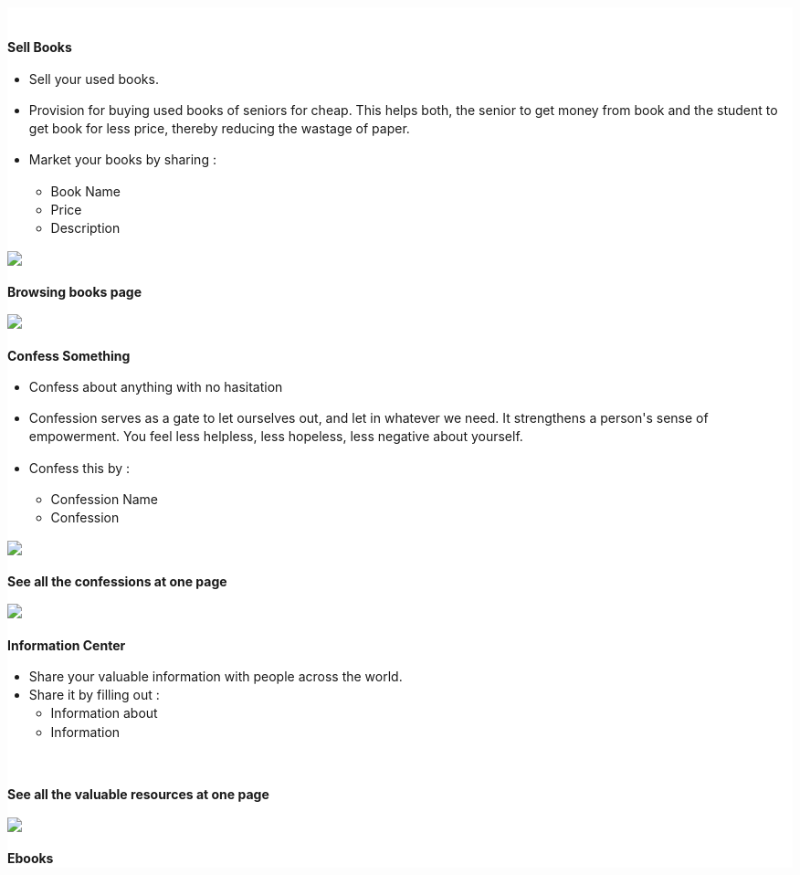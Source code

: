 <br />

**Sell Books**

- Sell your used books. 

- Provision for buying used books of seniors for cheap. This helps both, the senior to get money from book and the student to get book for less price, thereby reducing the wastage of paper. 

- Market your books by sharing  :
  -  Book Name
  -  Price
  -  Description
<img src="assets/images/book.PNG"  />  
<br />

**Browsing books page**

<img src="assets/images/bo.PNG"  />

<br />

**Confess Something**

- Confess about anything with no hasitation 

- Confession serves as a gate to let ourselves out, and let in whatever we need. It strengthens a person's sense of empowerment. You feel less helpless, less hopeless, less negative about yourself.

- Confess this by  :
  -  Confession Name
  - Confession

<img src="assets/images/conf.PNG"  />
<br />

**See all the confessions at one page**

<img src="assets/images/cong.PNG"  />

<br />

**Information Center**

- Share your valuable information with people across the world.
- Share it by filling out  :
  -  Information about
  - Information
<br />

**See all the valuable resources at one page**

<img src="assets/images/info.PNG"  />

<br />

**Ebooks**
